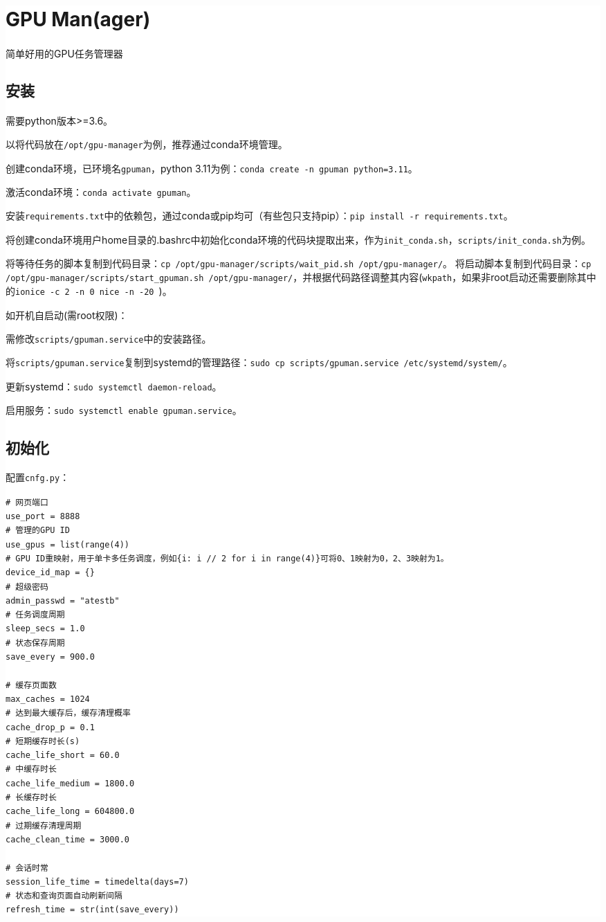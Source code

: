 # GPU Man(ager)

简单好用的GPU任务管理器

## 安装

需要python版本>=3.6。

以将代码放在`/opt/gpu-manager`为例，推荐通过conda环境管理。

创建conda环境，已环境名`gpuman`，python 3.11为例：`conda create -n gpuman python=3.11`。

激活conda环境：`conda activate gpuman`。

安装`requirements.txt`中的依赖包，通过conda或pip均可（有些包只支持pip）：`pip install -r requirements.txt`。

将创建conda环境用户home目录的.bashrc中初始化conda环境的代码块提取出来，作为`init_conda.sh`，`scripts/init_conda.sh`为例。

将等待任务的脚本复制到代码目录：`cp /opt/gpu-manager/scripts/wait_pid.sh /opt/gpu-manager/`。
将启动脚本复制到代码目录：`cp /opt/gpu-manager/scripts/start_gpuman.sh /opt/gpu-manager/`，并根据代码路径调整其内容(`wkpath`，如果非root启动还需要删除其中的`ionice -c 2 -n 0 nice -n -20 `)。

如开机自启动(需root权限)：

需修改`scripts/gpuman.service`中的安装路径。

将`scripts/gpuman.service`复制到systemd的管理路径：`sudo cp scripts/gpuman.service /etc/systemd/system/`。

更新systemd：`sudo systemctl daemon-reload`。

启用服务：`sudo systemctl enable gpuman.service`。

## 初始化

配置`cnfg.py`：

```
# 网页端口
use_port = 8888
# 管理的GPU ID
use_gpus = list(range(4))
# GPU ID重映射，用于单卡多任务调度，例如{i: i // 2 for i in range(4)}可将0、1映射为0，2、3映射为1。
device_id_map = {}
# 超级密码
admin_passwd = "atestb"
# 任务调度周期
sleep_secs = 1.0
# 状态保存周期
save_every = 900.0

# 缓存页面数
max_caches = 1024
# 达到最大缓存后，缓存清理概率
cache_drop_p = 0.1
# 短期缓存时长(s)
cache_life_short = 60.0
# 中缓存时长
cache_life_medium = 1800.0
# 长缓存时长
cache_life_long = 604800.0
# 过期缓存清理周期
cache_clean_time = 3000.0

# 会话时常
session_life_time = timedelta(days=7)
# 状态和查询页面自动刷新间隔
refresh_time = str(int(save_every))

```